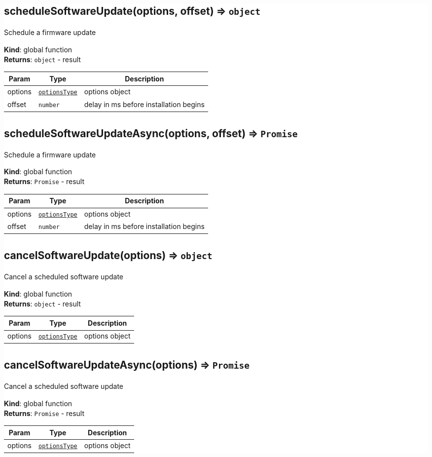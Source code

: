 <a name="scheduleSoftwareUpdate"></a>

## scheduleSoftwareUpdate(options, offset) ⇒ <code>object</code>
Schedule a firmware update

**Kind**: global function  
**Returns**: <code>object</code> - result  

| Param | Type | Description |
| --- | --- | --- |
| options | [<code>optionsType</code>](#optionsType) | options object |
| offset | <code>number</code> | delay in ms before installation begins |

<a name="scheduleSoftwareUpdateAsync"></a>

## scheduleSoftwareUpdateAsync(options, offset) ⇒ <code>Promise</code>
Schedule a firmware update

**Kind**: global function  
**Returns**: <code>Promise</code> - result  

| Param | Type | Description |
| --- | --- | --- |
| options | [<code>optionsType</code>](#optionsType) | options object |
| offset | <code>number</code> | delay in ms before installation begins |

<a name="cancelSoftwareUpdate"></a>

## cancelSoftwareUpdate(options) ⇒ <code>object</code>
Cancel a scheduled software update

**Kind**: global function  
**Returns**: <code>object</code> - result  

| Param | Type | Description |
| --- | --- | --- |
| options | [<code>optionsType</code>](#optionsType) | options object |

<a name="cancelSoftwareUpdateAsync"></a>

## cancelSoftwareUpdateAsync(options) ⇒ <code>Promise</code>
Cancel a scheduled software update

**Kind**: global function  
**Returns**: <code>Promise</code> - result  

| Param | Type | Description |
| --- | --- | --- |
| options | [<code>optionsType</code>](#optionsType) | options object |
